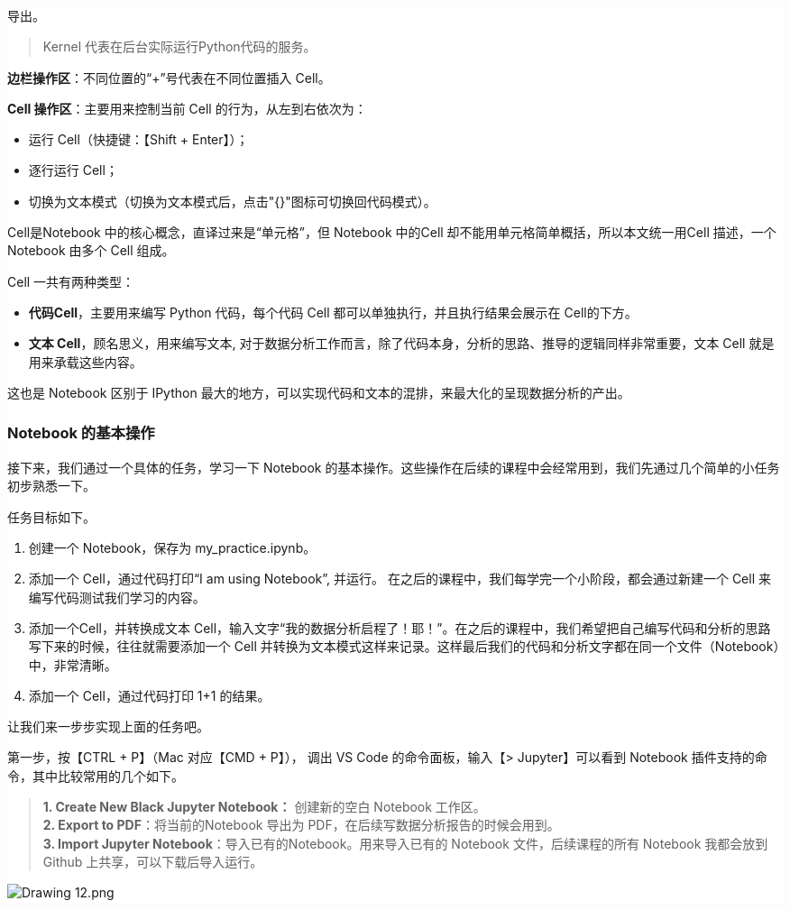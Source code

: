 <p data-nodeid="1837">导出。</p>
</li>
</ul>
<blockquote data-nodeid="1838">
<p data-nodeid="1839">Kernel 代表在后台实际运行Python代码的服务。</p>
</blockquote>
<p data-nodeid="1840"><strong data-nodeid="2087">边栏操作区</strong>：不同位置的“+”号代表在不同位置插入 Cell。</p>
<p data-nodeid="1841"><strong data-nodeid="2092">Cell 操作区</strong>：主要用来控制当前 Cell 的行为，从左到右依次为：</p>
<ul data-nodeid="1842">
<li data-nodeid="1843">
<p data-nodeid="1844">运行 Cell（快捷键：【Shift + Enter】）；</p>
</li>
<li data-nodeid="1845">
<p data-nodeid="1846">逐行运行 Cell；</p>
</li>
<li data-nodeid="1847">
<p data-nodeid="1848">切换为文本模式（切换为文本模式后，点击"{}"图标可切换回代码模式）。</p>
</li>
</ul>
<p data-nodeid="1849">Cell是Notebook 中的核心概念，直译过来是“单元格”，但 Notebook 中的Cell 却不能用单元格简单概括，所以本文统一用Cell 描述，一个 Notebook 由多个 Cell 组成。</p>
<p data-nodeid="1850">Cell 一共有两种类型：</p>
<ul data-nodeid="1851">
<li data-nodeid="1852">
<p data-nodeid="1853"><strong data-nodeid="2106">代码Cell</strong>，主要用来编写 Python 代码，每个代码 Cell 都可以单独执行，并且执行结果会展示在 Cell的下方。</p>
</li>
<li data-nodeid="1854">
<p data-nodeid="1855"><strong data-nodeid="2111">文本 Cell</strong>，顾名思义，用来编写文本, 对于数据分析工作而言，除了代码本身，分析的思路、推导的逻辑同样非常重要，文本 Cell 就是用来承载这些内容。</p>
</li>
</ul>
<p data-nodeid="1856">这也是 Notebook 区别于 IPython 最大的地方，可以实现代码和文本的混排，来最大化的呈现数据分析的产出。</p>
<h3 data-nodeid="1857">Notebook 的基本操作</h3>
<p data-nodeid="1858">接下来，我们通过一个具体的任务，学习一下 Notebook 的基本操作。这些操作在后续的课程中会经常用到，我们先通过几个简单的小任务初步熟悉一下。</p>
<p data-nodeid="1859">任务目标如下。</p>
<ol data-nodeid="1860">
<li data-nodeid="1861">
<p data-nodeid="1862">创建一个 Notebook，保存为 my_practice.ipynb。</p>
</li>
<li data-nodeid="1863">
<p data-nodeid="1864">添加一个 Cell，通过代码打印“I am using Notebook”, 并运行。 在之后的课程中，我们每学完一个小阶段，都会通过新建一个 Cell 来编写代码测试我们学习的内容。</p>
</li>
<li data-nodeid="1865">
<p data-nodeid="1866">添加一个Cell，并转换成文本 Cell，输入文字“我的数据分析启程了！耶！”。在之后的课程中，我们希望把自己编写代码和分析的思路写下来的时候，往往就需要添加一个 Cell 并转换为文本模式这样来记录。这样最后我们的代码和分析文字都在同一个文件（Notebook）中，非常清晰。</p>
</li>
<li data-nodeid="1867">
<p data-nodeid="1868">添加一个 Cell，通过代码打印 1+1 的结果。</p>
</li>
</ol>
<p data-nodeid="1869">让我们来一步步实现上面的任务吧。</p>
<p data-nodeid="1870">第一步，按【CTRL + P】（Mac 对应【CMD + P】）， 调出 VS Code 的命令面板，输入【&gt; Jupyter】可以看到 Notebook 插件支持的命令，其中比较常用的几个如下。</p>
<blockquote data-nodeid="1871">
<p data-nodeid="1872"><strong data-nodeid="2144">1. Create New Black Jupyter Notebook：</strong> 创建新的空白 Notebook 工作区。<br>
<strong data-nodeid="2145">2. Export to PDF</strong>：将当前的Notebook 导出为 PDF，在后续写数据分析报告的时候会用到。<br>
<strong data-nodeid="2146">3. Import Jupyter Notebook</strong>：导入已有的Notebook。用来导入已有的 Notebook 文件，后续课程的所有 Notebook 我都会放到 Github 上共享，可以下载后导入运行。</p>
</blockquote>
<p data-nodeid="1873"><img src="https://s0.lgstatic.com/i/image6/M00/2D/78/CioPOWBmj9yAeI5CAADzIYou8DI414.png" alt="Drawing 12.png" data-nodeid="2149"></p>